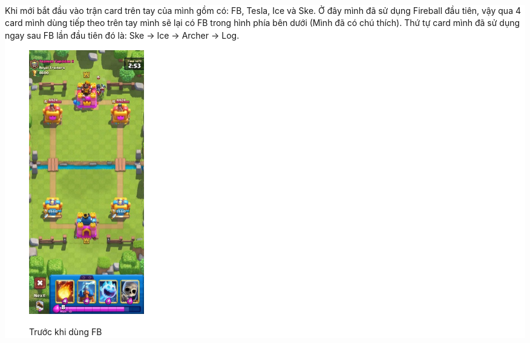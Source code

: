 Khi mới bắt đầu vào trận card trên tay của mình gồm có: FB, Tesla, Ice và Ske. Ở đây mình đã sử dụng Fireball đầu tiên, vậy qua 4 card mình dùng tiếp theo trên tay mình sẽ lại có FB trong hình phía bên dưới (Mình đã có chú thích). Thứ tự card mình đã sử dụng ngay sau FB lần đầu tiên đó là: Ske -> Ice -> Archer -> Log.

<figure><img src="assets/image (1).png" alt="" width="190"><figcaption><p>Trước khi dùng FB</p></figcaption></figure>
